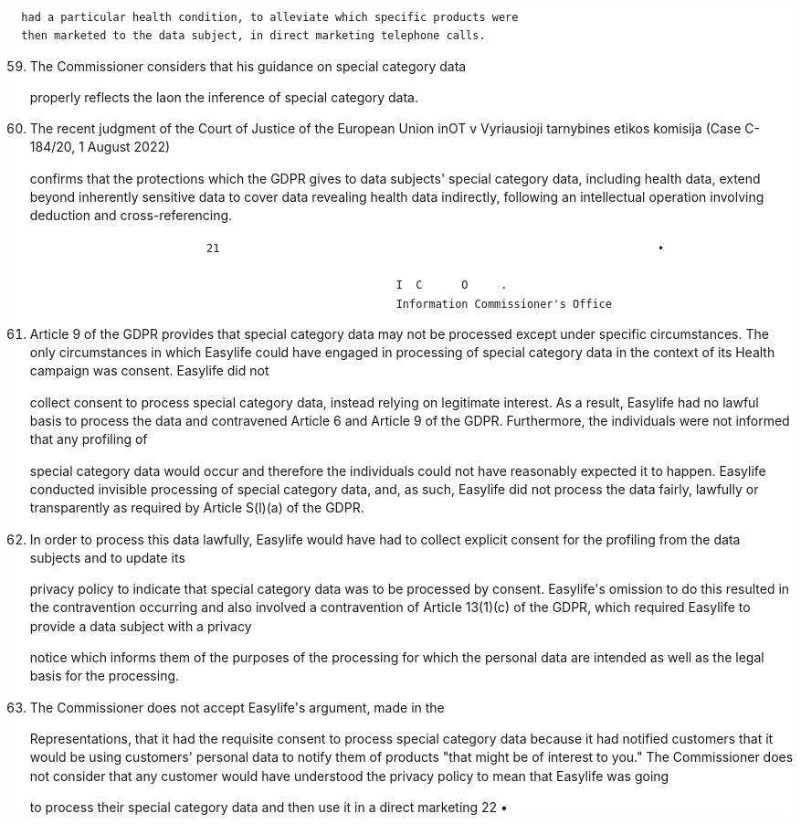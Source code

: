       had a particular health condition, to alleviate which specific products were
      then marketed to the data subject, in direct marketing telephone calls.

59.   The Commissioner considers that his guidance on special category data

      properly reflects the laon the inference of special category data.

60.   The recent judgment of the Court of Justice of the European Union inOT v
      Vyriausioji tarnybines etikos komisija (Case C-184/20, 1 August 2022)

      confirms that the protections which the GDPR gives to data subjects'
      special category data, including health data, extend beyond inherently
      sensitive data to cover data revealing health data indirectly, following
      an intellectual operation involving deduction and cross-referencing.

                                     21                                                                   •

                                                                  I  C      O     .
                                                                  Information Commissioner's Office
61.   Article 9 of the GDPR provides that special category data may not be
      processed except under specific circumstances. The only circumstances
      in which Easylife could have engaged in processing of special category
      data in the context of its Health campaign was consent. Easylife did not

      collect consent to process special category data, instead relying on
      legitimate interest. As a result, Easylife had no lawful basis to process
      the data and contravened Article 6 and Article 9 of the GDPR.
      Furthermore, the individuals were not informed that any profiling of

      special category data would occur and therefore the individuals could not
      have reasonably expected it to happen. Easylife conducted invisible
      processing of special category data, and, as such, Easylife did not
      process the data fairly, lawfully or transparently as required by Article
      S(l)(a) of the GDPR.

62.   In order to process this data lawfully, Easylife would have had to collect
      explicit consent for the profiling from the data subjects and to update its

      privacy policy to indicate that special category data was to be processed
      by consent. Easylife's omission to do this resulted in the contravention
      occurring and also involved a contravention of Article 13(1)(c) of the
      GDPR, which required Easylife to provide a data subject with a privacy

      notice which informs them of the purposes of the processing for which
      the personal data are intended as well as the legal basis for the
      processing.

63.   The Commissioner does not accept Easylife's argument, made in the

      Representations, that it had the requisite consent to process special
      category data because it had notified customers that it would be using
      customers' personal data to notify them of products "that might be of
      interest to you." The Commissioner does not consider that any customer
      would have understood the privacy policy to mean that Easylife was going

      to process their special category data and then use it in a direct marketing
                                      22                                                                   •
